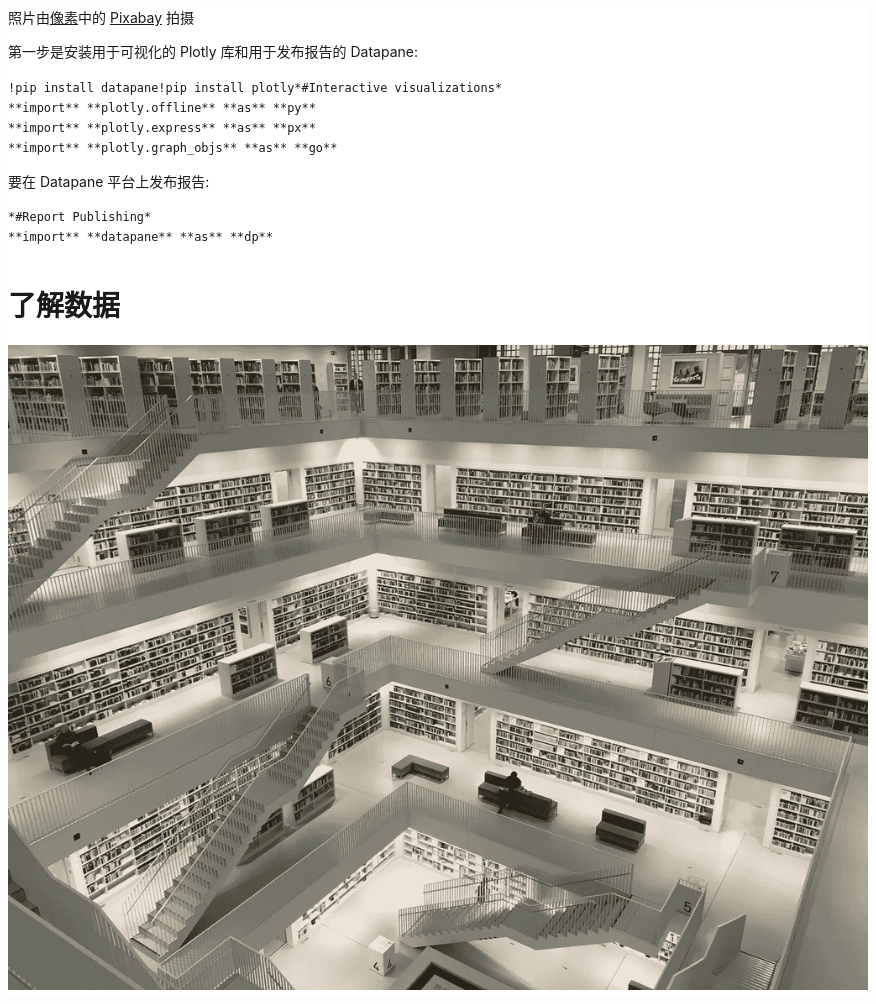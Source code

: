 照片由[像素](https://www.pexels.com/pt-br/foto/aco-bancada-de-trabalho-chave-inglesa-ferramentas-162553/?utm_content=attributionCopyText&utm_medium=referral&utm_source=pexels)中的 [Pixabay](https://www.pexels.com/pt-br/@pixabay?utm_content=attributionCopyText&utm_medium=referral&utm_source=pexels) 拍摄

第一步是安装用于可视化的 Plotly 库和用于发布报告的 Datapane:

```
!pip install datapane!pip install plotly*#Interactive visualizations*
**import** **plotly.offline** **as** **py**
**import** **plotly.express** **as** **px**
**import** **plotly.graph_objs** **as** **go**
```

要在 Datapane 平台上发布报告:

```
*#Report Publishing*
**import** **datapane** **as** **dp**
```

# 了解数据

![](img/9ee10d34aec537faf5a52cc8a4455ca5.png)
